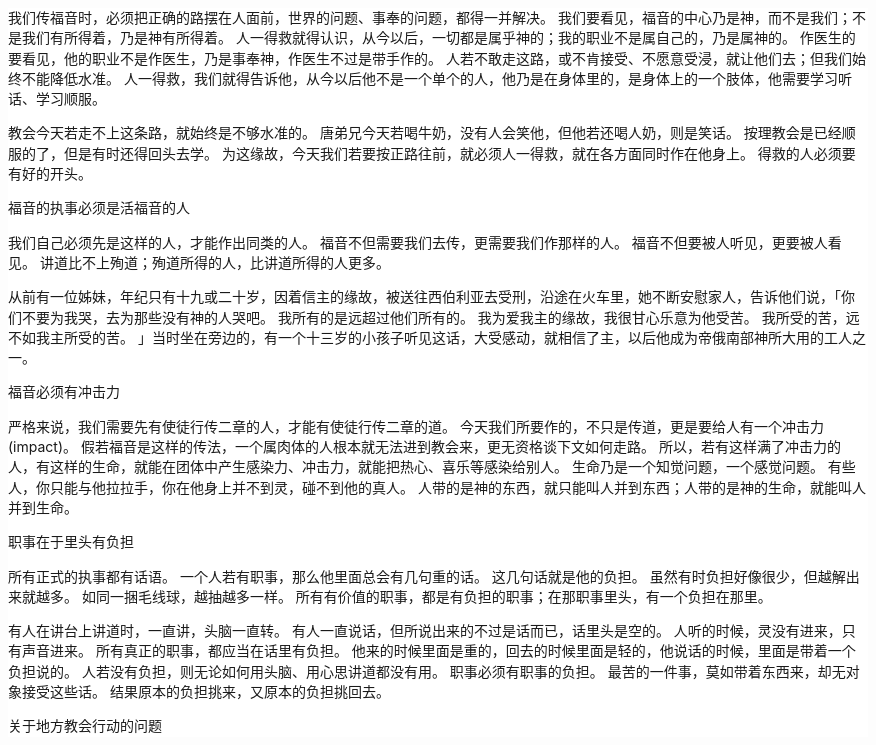 我们传福音时，必须把正确的路摆在人面前，世界的问题、事奉的问题，都得一并解决。
我们要看见，福音的中心乃是神，而不是我们；不是我们有所得着，乃是神有所得着。
人一得救就得认识，从今以后，一切都是属乎神的；我的职业不是属自己的，乃是属神的。
作医生的要看见，他的职业不是作医生，乃是事奉神，作医生不过是带手作的。
人若不敢走这路，或不肯接受、不愿意受浸，就让他们去；但我们始终不能降低水准。
人一得救，我们就得告诉他，从今以后他不是一个单个的人，他乃是在身体里的，是身体上的一个肢体，他需要学习听话、学习顺服。

教会今天若走不上这条路，就始终是不够水准的。
唐弟兄今天若喝牛奶，没有人会笑他，但他若还喝人奶，则是笑话。
按理教会是已经顺服的了，但是有时还得回头去学。
为这缘故，今天我们若要按正路往前，就必须人一得救，就在各方面同时作在他身上。
得救的人必须要有好的开头。

福音的执事必须是活福音的人

我们自己必须先是这样的人，才能作出同类的人。
福音不但需要我们去传，更需要我们作那样的人。
福音不但要被人听见，更要被人看见。
讲道比不上殉道；殉道所得的人，比讲道所得的人更多。

从前有一位姊妹，年纪只有十九或二十岁，因着信主的缘故，被送往西伯利亚去受刑，沿途在火车里，她不断安慰家人，告诉他们说，「你们不要为我哭，去为那些没有神的人哭吧。
我所有的是远超过他们所有的。
我为爱我主的缘故，我很甘心乐意为他受苦。
我所受的苦，远不如我主所受的苦。
」当时坐在旁边的，有一个十三岁的小孩子听见这话，大受感动，就相信了主，以后他成为帝俄南部神所大用的工人之一。

福音必须有冲击力

严格来说，我们需要先有使徒行传二章的人，才能有使徒行传二章的道。
今天我们所要作的，不只是传道，更是要给人有一个冲击力(impact)。
假若福音是这样的传法，一个属肉体的人根本就无法进到教会来，更无资格谈下文如何走路。
所以，若有这样满了冲击力的人，有这样的生命，就能在团体中产生感染力、冲击力，就能把热心、喜乐等感染给别人。
生命乃是一个知觉问题，一个感觉问题。
有些人，你只能与他拉拉手，你在他身上并不到灵，碰不到他的真人。
人带的是神的东西，就只能叫人并到东西；人带的是神的生命，就能叫人并到生命。

职事在于里头有负担

所有正式的执事都有话语。
一个人若有职事，那么他里面总会有几句重的话。
这几句话就是他的负担。
虽然有时负担好像很少，但越解出来就越多。
如同一捆毛线球，越抽越多一样。
所有有价值的职事，都是有负担的职事；在那职事里头，有一个负担在那里。

有人在讲台上讲道时，一直讲，头脑一直转。
有人一直说话，但所说出来的不过是话而已，话里头是空的。
人听的时候，灵没有进来，只有声音进来。
所有真正的职事，都应当在话里有负担。
他来的时候里面是重的，回去的时候里面是轻的，他说话的时候，里面是带着一个负担说的。
人若没有负担，则无论如何用头脑、用心思讲道都没有用。
职事必须有职事的负担。
最苦的一件事，莫如带着东西来，却无对象接受这些话。
结果原本的负担挑来，又原本的负担挑回去。

关于地方教会行动的问题

